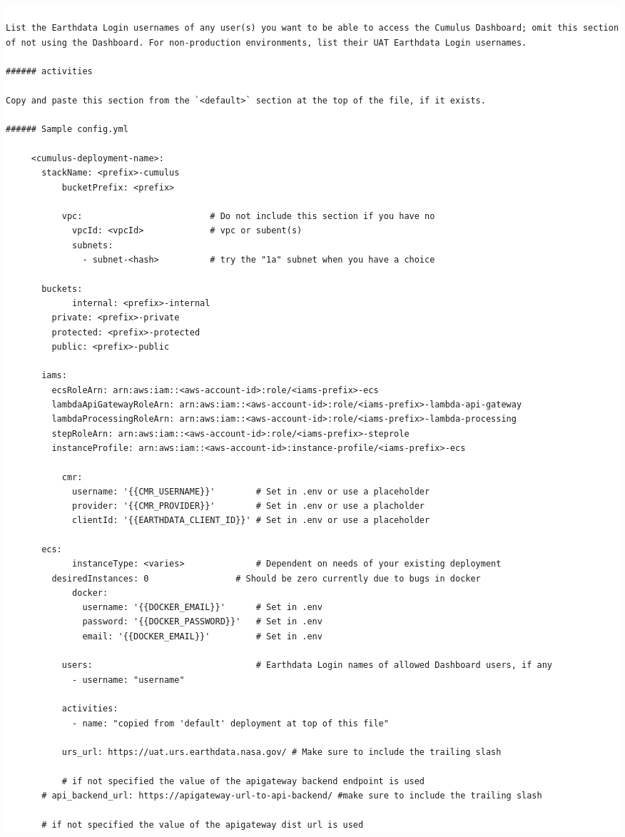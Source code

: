 ```CMR_PASSWORD=<Your CMR password>

List the Earthdata Login usernames of any user(s) you want to be able to access the Cumulus Dashboard; omit this section of not using the Dashboard. For non-production environments, list their UAT Earthdata Login usernames. 

###### activities

Copy and paste this section from the `<default>` section at the top of the file, if it exists.

###### Sample config.yml

	 <cumulus-deployment-name>:
	   stackName: <prefix>-cumulus
           bucketPrefix: <prefix>

           vpc:                         # Do not include this section if you have no 
             vpcId: <vpcId>             # vpc or subent(s)
             subnets:
               - subnet-<hash>          # try the "1a" subnet when you have a choice

 	   buckets:
             internal: <prefix>-internal
	     private: <prefix>-private
	     protected: <prefix>-protected
	     public: <prefix>-public

	   iams:
	     ecsRoleArn: arn:aws:iam::<aws-account-id>:role/<iams-prefix>-ecs
	     lambdaApiGatewayRoleArn: arn:aws:iam::<aws-account-id>:role/<iams-prefix>-lambda-api-gateway
	     lambdaProcessingRoleArn: arn:aws:iam::<aws-account-id>:role/<iams-prefix>-lambda-processing
	     stepRoleArn: arn:aws:iam::<aws-account-id>:role/<iams-prefix>-steprole
	     instanceProfile: arn:aws:iam::<aws-account-id>:instance-profile/<iams-prefix>-ecs

           cmr:
             username: '{{CMR_USERNAME}}'        # Set in .env or use a placeholder
             provider: '{{CMR_PROVIDER}}'        # Set in .env or use a placholder
             clientId: '{{EARTHDATA_CLIENT_ID}}' # Set in .env or use a placeholder

	   ecs:
             instanceType: <varies>              # Dependent on needs of your existing deployment
	     desiredInstances: 0                 # Should be zero currently due to bugs in docker
             docker:
               username: '{{DOCKER_EMAIL}}'      # Set in .env
               password: '{{DOCKER_PASSWORD}}'   # Set in .env
               email: '{{DOCKER_EMAIL}}'         # Set in .env

           users:                                # Earthdata Login names of allowed Dashboard users, if any
             - username: "username"

           activities:
             - name: "copied from 'default' deployment at top of this file"

           urs_url: https://uat.urs.earthdata.nasa.gov/ # Make sure to include the trailing slash

     	   # if not specified the value of the apigateway backend endpoint is used
	   # api_backend_url: https://apigateway-url-to-api-backend/ #make sure to include the trailing slash

	   # if not specified the value of the apigateway dist url is used
```